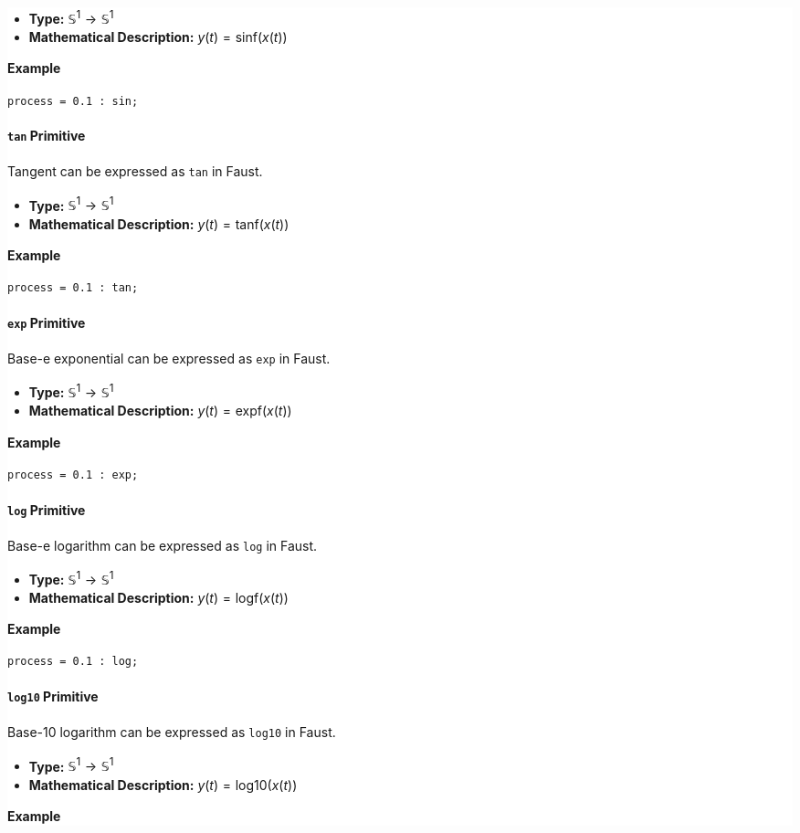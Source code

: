 * **Type:** $\mathbb{S}^{1}\rightarrow\mathbb{S}^{1}$ 
* **Mathematical Description:** $y(t)=\mathrm{sinf}(x(t))$

**Example**


```
process = 0.1 : sin;
```
	

#### `tan` Primitive

Tangent can be expressed as `tan` in Faust.

* **Type:** $\mathbb{S}^{1}\rightarrow\mathbb{S}^{1}$ 
* **Mathematical Description:** $y(t)=\mathrm{tanf}(x(t))$

**Example**


```
process = 0.1 : tan;
```
	

#### `exp` Primitive

Base-e exponential can be expressed as `exp` in Faust.

* **Type:** $\mathbb{S}^{1}\rightarrow\mathbb{S}^{1}$ 
* **Mathematical Description:** $y(t)=\mathrm{expf}(x(t))$

**Example**


```
process = 0.1 : exp;
```
	

#### `log` Primitive

Base-e logarithm can be expressed as `log` in Faust.

* **Type:** $\mathbb{S}^{1}\rightarrow\mathbb{S}^{1}$ 
* **Mathematical Description:** $y(t)=\mathrm{logf}(x(t))$

**Example**


```
process = 0.1 : log;
```
	

#### `log10` Primitive

Base-10 logarithm can be expressed as `log10` in Faust.

* **Type:** $\mathbb{S}^{1}\rightarrow\mathbb{S}^{1}$ 
* **Mathematical Description:** $y(t)=\mathrm{log10}(x(t))$

**Example**

